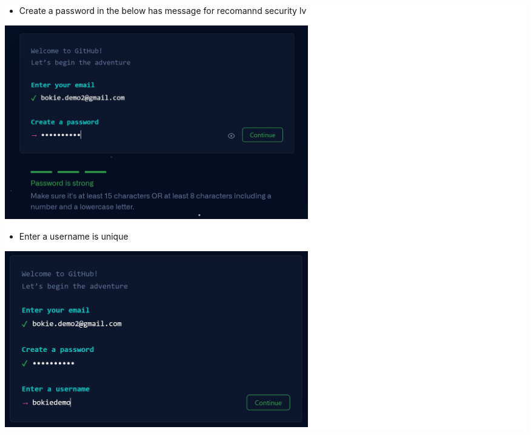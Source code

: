 - Create a password in the below  has  message for recomannd security lv

<img src="./images/61.JPG" alt="drawing" width="500"/>

- Enter a username is unique
  
<img src="./images/62.JPG" alt="drawing" width="500"/>
